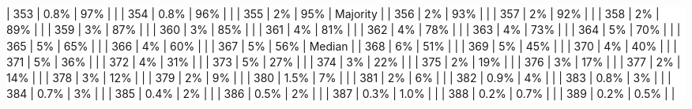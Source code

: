 | 353 | 0.8% | 97% |  |
| 354 | 0.8% | 96% |  |
| 355 | 2% | 95% | Majority |
| 356 | 2% | 93% |  |
| 357 | 2% | 92% |  |
| 358 | 2% | 89% |  |
| 359 | 3% | 87% |  |
| 360 | 3% | 85% |  |
| 361 | 4% | 81% |  |
| 362 | 4% | 78% |  |
| 363 | 4% | 73% |  |
| 364 | 5% | 70% |  |
| 365 | 5% | 65% |  |
| 366 | 4% | 60% |  |
| 367 | 5% | 56% | Median |
| 368 | 6% | 51% |  |
| 369 | 5% | 45% |  |
| 370 | 4% | 40% |  |
| 371 | 5% | 36% |  |
| 372 | 4% | 31% |  |
| 373 | 5% | 27% |  |
| 374 | 3% | 22% |  |
| 375 | 2% | 19% |  |
| 376 | 3% | 17% |  |
| 377 | 2% | 14% |  |
| 378 | 3% | 12% |  |
| 379 | 2% | 9% |  |
| 380 | 1.5% | 7% |  |
| 381 | 2% | 6% |  |
| 382 | 0.9% | 4% |  |
| 383 | 0.8% | 3% |  |
| 384 | 0.7% | 3% |  |
| 385 | 0.4% | 2% |  |
| 386 | 0.5% | 2% |  |
| 387 | 0.3% | 1.0% |  |
| 388 | 0.2% | 0.7% |  |
| 389 | 0.2% | 0.5% |  |